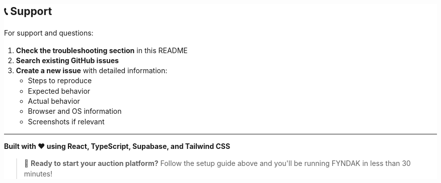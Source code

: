 ## 📞 Support

For support and questions:

1. **Check the troubleshooting section** in this README
2. **Search existing GitHub issues**
3. **Create a new issue** with detailed information:
   - Steps to reproduce
   - Expected behavior
   - Actual behavior
   - Browser and OS information
   - Screenshots if relevant

---

**Built with ❤️ using React, TypeScript, Supabase, and Tailwind CSS**

> 🚀 **Ready to start your auction platform?** Follow the setup guide above and you'll be running FYNDAK in less than 30 minutes!

